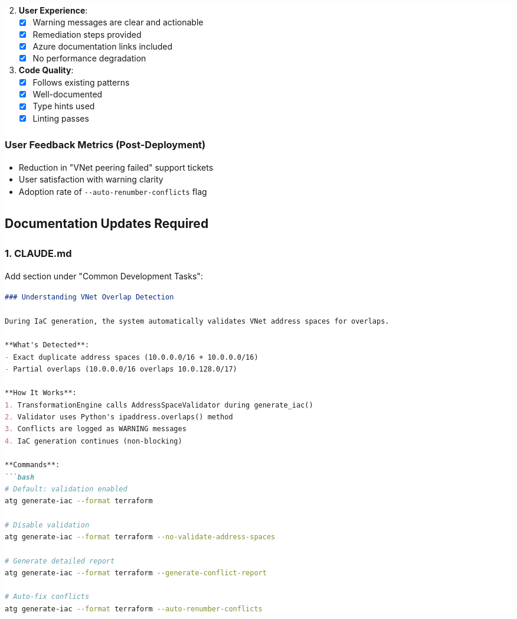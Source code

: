 2. **User Experience**:
   - [x] Warning messages are clear and actionable
   - [x] Remediation steps provided
   - [x] Azure documentation links included
   - [x] No performance degradation

3. **Code Quality**:
   - [x] Follows existing patterns
   - [x] Well-documented
   - [x] Type hints used
   - [x] Linting passes

### User Feedback Metrics (Post-Deployment)

- Reduction in "VNet peering failed" support tickets
- User satisfaction with warning clarity
- Adoption rate of `--auto-renumber-conflicts` flag

## Documentation Updates Required

### 1. CLAUDE.md

Add section under "Common Development Tasks":

```markdown
### Understanding VNet Overlap Detection

During IaC generation, the system automatically validates VNet address spaces for overlaps.

**What's Detected**:
- Exact duplicate address spaces (10.0.0.0/16 + 10.0.0.0/16)
- Partial overlaps (10.0.0.0/16 overlaps 10.0.128.0/17)

**How It Works**:
1. TransformationEngine calls AddressSpaceValidator during generate_iac()
2. Validator uses Python's ipaddress.overlaps() method
3. Conflicts are logged as WARNING messages
4. IaC generation continues (non-blocking)

**Commands**:
```bash
# Default: validation enabled
atg generate-iac --format terraform

# Disable validation
atg generate-iac --format terraform --no-validate-address-spaces

# Generate detailed report
atg generate-iac --format terraform --generate-conflict-report

# Auto-fix conflicts
atg generate-iac --format terraform --auto-renumber-conflicts
```
